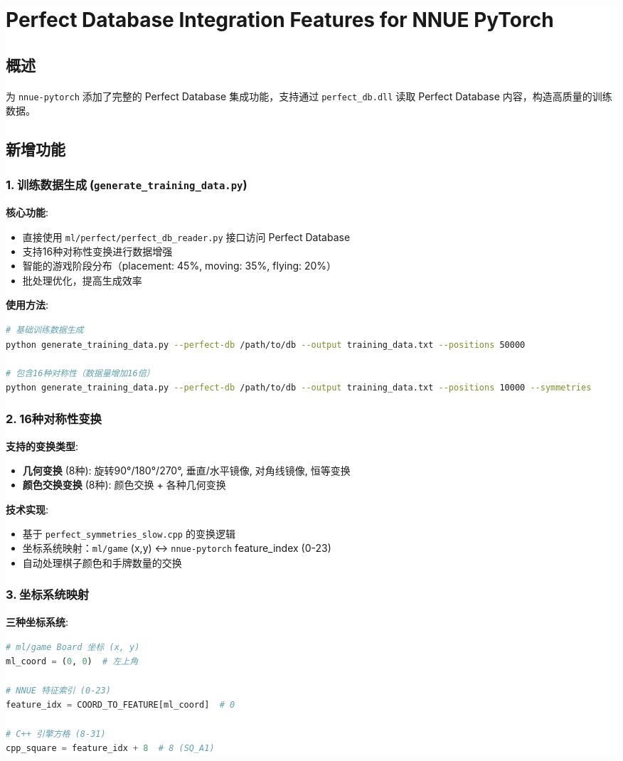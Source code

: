 # Perfect Database Integration Features for NNUE PyTorch

## 概述

为 `nnue-pytorch` 添加了完整的 Perfect Database 集成功能，支持通过 `perfect_db.dll` 读取 Perfect Database 内容，构造高质量的训练数据。

## 新增功能

### 1. 训练数据生成 (`generate_training_data.py`)

**核心功能**:
- 直接使用 `ml/perfect/perfect_db_reader.py` 接口访问 Perfect Database
- 支持16种对称性变换进行数据增强
- 智能的游戏阶段分布（placement: 45%, moving: 35%, flying: 20%）
- 批处理优化，提高生成效率

**使用方法**:
```bash
# 基础训练数据生成
python generate_training_data.py --perfect-db /path/to/db --output training_data.txt --positions 50000

# 包含16种对称性（数据量增加16倍）
python generate_training_data.py --perfect-db /path/to/db --output training_data.txt --positions 10000 --symmetries
```

### 2. 16种对称性变换

**支持的变换类型**:
- **几何变换** (8种): 旋转90°/180°/270°, 垂直/水平镜像, 对角线镜像, 恒等变换
- **颜色交换变换** (8种): 颜色交换 + 各种几何变换

**技术实现**:
- 基于 `perfect_symmetries_slow.cpp` 的变换逻辑
- 坐标系统映射：`ml/game` (x,y) ↔ `nnue-pytorch` feature_index (0-23)
- 自动处理棋子颜色和手牌数量的交换

### 3. 坐标系统映射

**三种坐标系统**:
```python
# ml/game Board 坐标 (x, y)
ml_coord = (0, 0)  # 左上角

# NNUE 特征索引 (0-23)
feature_idx = COORD_TO_FEATURE[ml_coord]  # 0

# C++ 引擎方格 (8-31)
cpp_square = feature_idx + 8  # 8 (SQ_A1)
```
